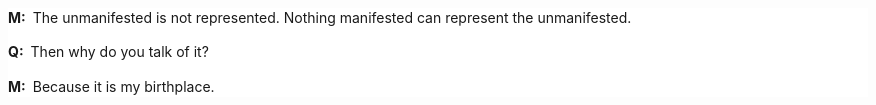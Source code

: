 <p><b>M:</b> The unmanifested is not represented. Nothing manifested can 
represent the unmanifested.</p>

<p><b>Q:</b> Then why do you talk of it?</p>

<p><b>M:</b> Because it is my birthplace.

<script>
export default {
  props: ["slot-key"],
  mounted () {
    tippy("[data-tippy-content]", {allowHTML: true});
  }
}
</script>